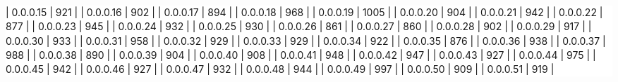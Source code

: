 | 0.0.0.15 | 921 |
| 0.0.0.16 | 902 |
| 0.0.0.17 | 894 |
| 0.0.0.18 | 968 |
| 0.0.0.19 | 1005 |
| 0.0.0.20 | 904 |
| 0.0.0.21 | 942 |
| 0.0.0.22 | 877 |
| 0.0.0.23 | 945 |
| 0.0.0.24 | 932 |
| 0.0.0.25 | 930 |
| 0.0.0.26 | 861 |
| 0.0.0.27 | 860 |
| 0.0.0.28 | 902 |
| 0.0.0.29 | 917 |
| 0.0.0.30 | 933 |
| 0.0.0.31 | 958 |
| 0.0.0.32 | 929 |
| 0.0.0.33 | 929 |
| 0.0.0.34 | 922 |
| 0.0.0.35 | 876 |
| 0.0.0.36 | 938 |
| 0.0.0.37 | 988 |
| 0.0.0.38 | 890 |
| 0.0.0.39 | 904 |
| 0.0.0.40 | 908 |
| 0.0.0.41 | 948 |
| 0.0.0.42 | 947 |
| 0.0.0.43 | 927 |
| 0.0.0.44 | 975 |
| 0.0.0.45 | 942 |
| 0.0.0.46 | 927 |
| 0.0.0.47 | 932 |
| 0.0.0.48 | 944 |
| 0.0.0.49 | 997 |
| 0.0.0.50 | 909 |
| 0.0.0.51 | 919 |
